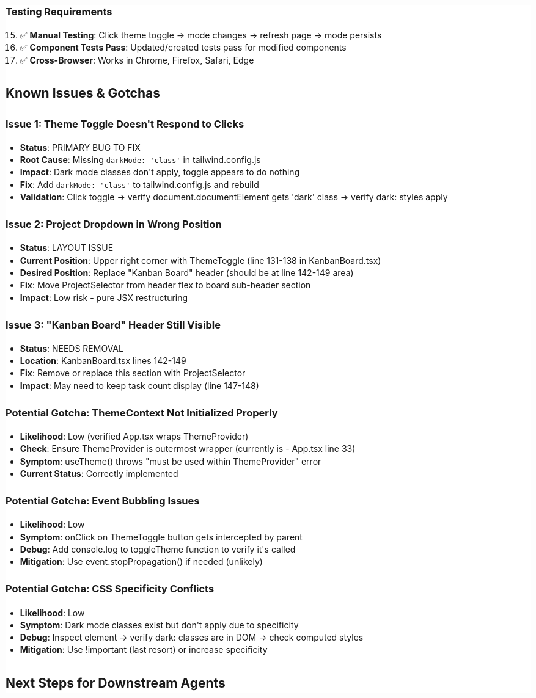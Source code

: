 ### Testing Requirements
15. ✅ **Manual Testing**: Click theme toggle → mode changes → refresh page → mode persists
16. ✅ **Component Tests Pass**: Updated/created tests pass for modified components
17. ✅ **Cross-Browser**: Works in Chrome, Firefox, Safari, Edge

## Known Issues & Gotchas

### Issue 1: Theme Toggle Doesn't Respond to Clicks
- **Status**: PRIMARY BUG TO FIX
- **Root Cause**: Missing `darkMode: 'class'` in tailwind.config.js
- **Impact**: Dark mode classes don't apply, toggle appears to do nothing
- **Fix**: Add `darkMode: 'class'` to tailwind.config.js and rebuild
- **Validation**: Click toggle → verify document.documentElement gets 'dark' class → verify dark: styles apply

### Issue 2: Project Dropdown in Wrong Position
- **Status**: LAYOUT ISSUE
- **Current Position**: Upper right corner with ThemeToggle (line 131-138 in KanbanBoard.tsx)
- **Desired Position**: Replace "Kanban Board" header (should be at line 142-149 area)
- **Fix**: Move ProjectSelector from header flex to board sub-header section
- **Impact**: Low risk - pure JSX restructuring

### Issue 3: "Kanban Board" Header Still Visible
- **Status**: NEEDS REMOVAL
- **Location**: KanbanBoard.tsx lines 142-149
- **Fix**: Remove or replace this section with ProjectSelector
- **Impact**: May need to keep task count display (line 147-148)

### Potential Gotcha: ThemeContext Not Initialized Properly
- **Likelihood**: Low (verified App.tsx wraps ThemeProvider)
- **Check**: Ensure ThemeProvider is outermost wrapper (currently is - App.tsx line 33)
- **Symptom**: useTheme() throws "must be used within ThemeProvider" error
- **Current Status**: Correctly implemented

### Potential Gotcha: Event Bubbling Issues
- **Likelihood**: Low
- **Symptom**: onClick on ThemeToggle button gets intercepted by parent
- **Debug**: Add console.log to toggleTheme function to verify it's called
- **Mitigation**: Use event.stopPropagation() if needed (unlikely)

### Potential Gotcha: CSS Specificity Conflicts
- **Likelihood**: Low
- **Symptom**: Dark mode classes exist but don't apply due to specificity
- **Debug**: Inspect element → verify dark: classes are in DOM → check computed styles
- **Mitigation**: Use !important (last resort) or increase specificity

## Next Steps for Downstream Agents
